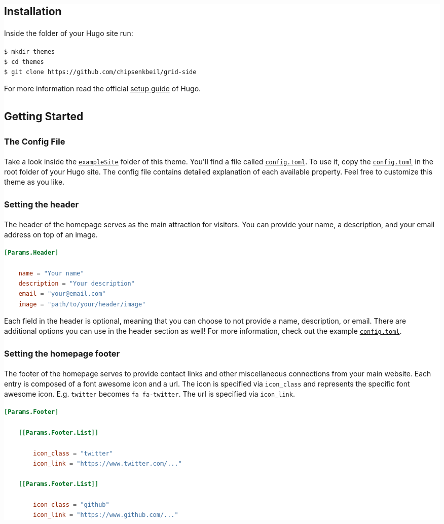 Installation
------------

Inside the folder of your Hugo site run:

    $ mkdir themes
    $ cd themes
    $ git clone https://github.com/chipsenkbeil/grid-side

For more information read the official [setup guide][setup_guide] of Hugo.

Getting Started
---------------

### The Config File ###

Take a look inside the [`exampleSite`][exampleSite] folder of this theme.
You'll find a file called [`config.toml`][config.toml]. To use it, copy the
[`config.toml`][config.toml] in the root folder of your Hugo site. The config
file contains detailed explanation of each available property. Feel free
to customize this theme as you like.

### Setting the header ###

The header of the homepage serves as the main attraction for visitors. You
can provide your name, a description, and your email address on top of an
image.

```toml
[Params.Header]

    name = "Your name"
    description = "Your description"
    email = "your@email.com"
    image = "path/to/your/header/image"
```

Each field in the header is optional, meaning that you can choose to not
provide a name, description, or email. There are additional options you can use
in the header section as well! For more information, check out the
example [`config.toml`][config.toml].

### Setting the homepage footer ###

The footer of the homepage serves to provide contact links and other
miscellaneous connections from your main website. Each entry is composed of a
font awesome icon and a url. The icon is specified via `icon_class` and
represents the specific font awesome icon. E.g. `twitter` becomes
`fa fa-twitter`. The url is specified via `icon_link`.

```toml
[Params.Footer]

    [[Params.Footer.List]]

        icon_class = "twitter"
        icon_link = "https://www.twitter.com/..."

    [[Params.Footer.List]]

        icon_class = "github"
        icon_link = "https://www.github.com/..."
```


[materialize]: http://www.materializecss.com/
[setup_guide]: http://gohugo.io/overview/installing/
[exampleSite]: https://github.com/chipsenkbeil/grid-side/tree/master/exampleSite
[config.toml]: https://github.com/chipsenkbeil/grid-side/blob/master/exampleSite/config.toml
[issue_tracker]: https://github.com/chipsenkbeil/grid-side/issues
[pull_request]: https://github.com/chipsenkbeil/grid-side/pulls
[license]: https://github.com/chipsenkbeil/grid-side/blob/master/LICENSE